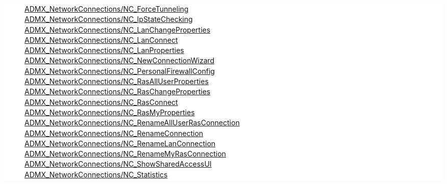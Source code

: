   </dd>
  <dd>
    <a href="#admx-networkconnections-nc-forcetunneling">ADMX_NetworkConnections/NC_ForceTunneling</a>
  </dd>
  <dd>
    <a href="#admx-networkconnections-nc-ipstatechecking">ADMX_NetworkConnections/NC_IpStateChecking</a>
  </dd>
  <dd>
    <a href="#admx-networkconnections-nc-lanchangeproperties">ADMX_NetworkConnections/NC_LanChangeProperties</a>
  </dd>
  <dd>
    <a href="#admx-networkconnections-nc-lanconnect">ADMX_NetworkConnections/NC_LanConnect</a>
  </dd>
  <dd>
    <a href="#admx-networkconnections-nc-lanproperties">ADMX_NetworkConnections/NC_LanProperties</a>
  </dd>
  <dd>
    <a href="#admx-networkconnections-nc-newconnectionwizard">ADMX_NetworkConnections/NC_NewConnectionWizard</a>
  </dd>
  <dd>
    <a href="#admx-networkconnections-nc-personalfirewallconfig">ADMX_NetworkConnections/NC_PersonalFirewallConfig</a>
  </dd>
  <dd>
    <a href="#admx-networkconnections-nc-rasalluserproperties">ADMX_NetworkConnections/NC_RasAllUserProperties</a>
  </dd>
  <dd>
    <a href="#admx-networkconnections-nc-raschangeproperties">ADMX_NetworkConnections/NC_RasChangeProperties</a>
  </dd>
  <dd>
    <a href="#admx-networkconnections-nc-rasconnect">ADMX_NetworkConnections/NC_RasConnect</a>
  </dd>
  <dd>
    <a href="#admx-networkconnections-nc-rasmyproperties">ADMX_NetworkConnections/NC_RasMyProperties</a>
  </dd>
  <dd>
    <a href="#admx-networkconnections-nc-renamealluserrasconnection">ADMX_NetworkConnections/NC_RenameAllUserRasConnection</a>
  </dd>
  <dd>
    <a href="#admx-networkconnections-nc-renameconnection">ADMX_NetworkConnections/NC_RenameConnection</a>
  </dd>
  <dd>
    <a href="#admx-networkconnections-nc-renamelanconnection">ADMX_NetworkConnections/NC_RenameLanConnection</a>
  </dd>
  <dd>
    <a href="#admx-networkconnections-nc-renamemyrasconnection">ADMX_NetworkConnections/NC_RenameMyRasConnection</a>
  </dd>
  <dd>
    <a href="#admx-networkconnections-nc-showsharedaccessui">ADMX_NetworkConnections/NC_ShowSharedAccessUI</a>
  </dd>
  <dd>
    <a href="#admx-networkconnections-nc-statistics">ADMX_NetworkConnections/NC_Statistics</a>
  </dd>